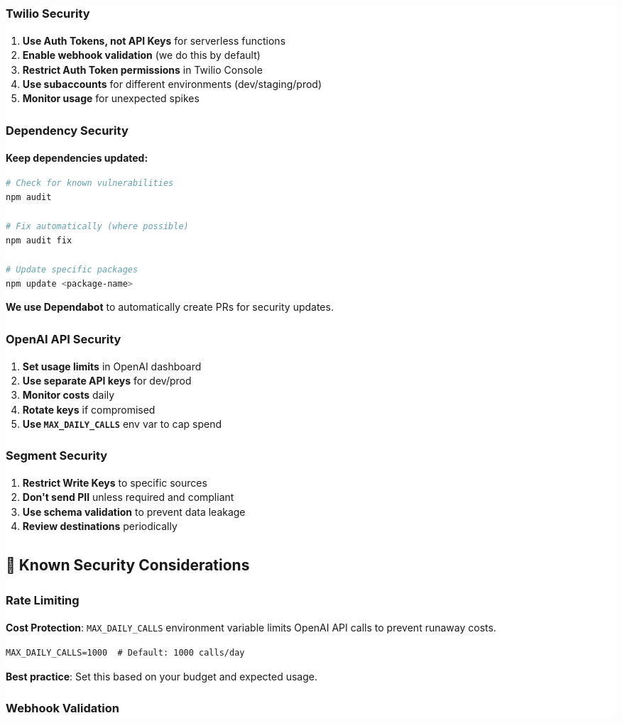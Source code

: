 ### Twilio Security

1. **Use Auth Tokens, not API Keys** for serverless functions
2. **Enable webhook validation** (we do this by default)
3. **Restrict Auth Token permissions** in Twilio Console
4. **Use subaccounts** for different environments (dev/staging/prod)
5. **Monitor usage** for unexpected spikes

### Dependency Security

**Keep dependencies updated:**

```bash
# Check for known vulnerabilities
npm audit

# Fix automatically (where possible)
npm audit fix

# Update specific packages
npm update <package-name>
```

**We use Dependabot** to automatically create PRs for security updates.

### OpenAI API Security

1. **Set usage limits** in OpenAI dashboard
2. **Use separate API keys** for dev/prod
3. **Monitor costs** daily
4. **Rotate keys** if compromised
5. **Use `MAX_DAILY_CALLS`** env var to cap spend

### Segment Security

1. **Restrict Write Keys** to specific sources
2. **Don't send PII** unless required and compliant
3. **Use schema validation** to prevent data leakage
4. **Review destinations** periodically

## 🚨 Known Security Considerations

### Rate Limiting

**Cost Protection**: `MAX_DAILY_CALLS` environment variable limits OpenAI API calls to prevent runaway costs.

```env
MAX_DAILY_CALLS=1000  # Default: 1000 calls/day
```

**Best practice**: Set this based on your budget and expected usage.

### Webhook Validation
